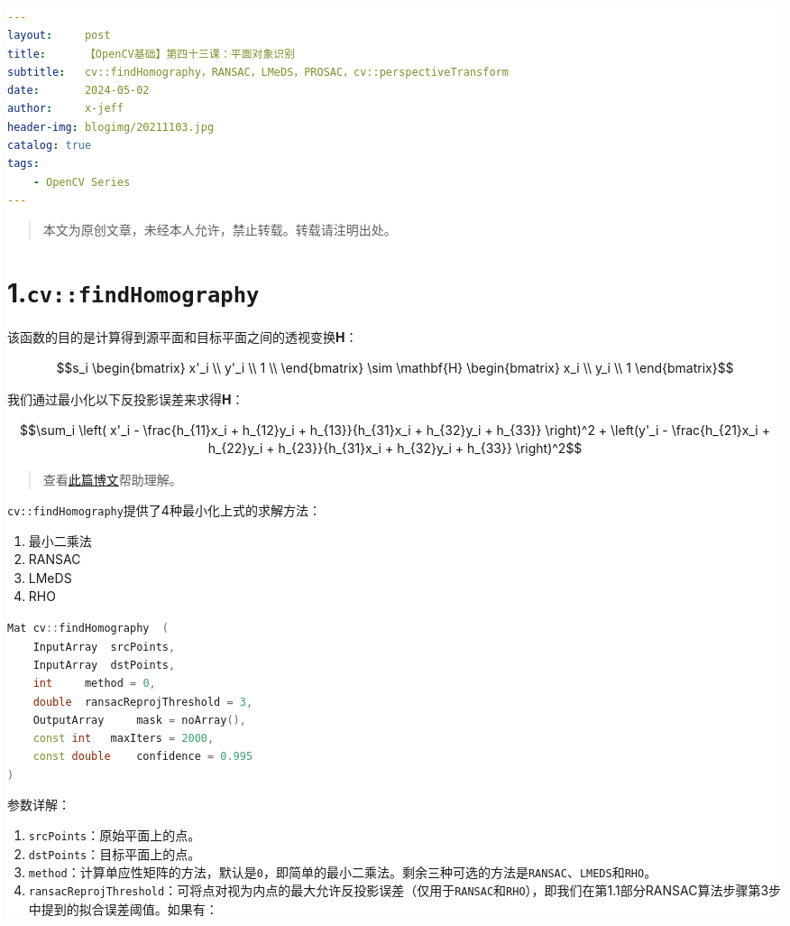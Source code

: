 ```yaml
---
layout:     post
title:      【OpenCV基础】第四十三课：平面对象识别
subtitle:   cv::findHomography，RANSAC，LMeDS，PROSAC，cv::perspectiveTransform
date:       2024-05-02
author:     x-jeff
header-img: blogimg/20211103.jpg
catalog: true
tags:
    - OpenCV Series
---
```

>本文为原创文章，未经本人允许，禁止转载。转载请注明出处。

# 1.`cv::findHomography`

该函数的目的是计算得到源平面和目标平面之间的透视变换$\mathbf{H}$：

$$s_i \begin{bmatrix} x'_i \\ y'_i \\ 1 \\ \end{bmatrix} \sim \mathbf{H} \begin{bmatrix} x_i \\ y_i \\ 1 \end{bmatrix}$$

我们通过最小化以下反投影误差来求得$\mathbf{H}$：

$$\sum_i \left( x'_i - \frac{h_{11}x_i + h_{12}y_i + h_{13}}{h_{31}x_i + h_{32}y_i + h_{33}} \right)^2 + \left(y'_i -  \frac{h_{21}x_i + h_{22}y_i + h_{23}}{h_{31}x_i + h_{32}y_i + h_{33}} \right)^2$$

>查看[此篇博文](http://shichaoxin.com/2022/12/16/相机标定-张正友标定法/#31求解内参矩阵和外参矩阵的积)帮助理解。

`cv::findHomography`提供了4种最小化上式的求解方法：

1. 最小二乘法
2. RANSAC
3. LMeDS
4. RHO

```c++
Mat cv::findHomography	(	
	InputArray 	srcPoints,
	InputArray 	dstPoints,
	int 	method = 0,
	double 	ransacReprojThreshold = 3,
	OutputArray 	mask = noArray(),
	const int 	maxIters = 2000,
	const double 	confidence = 0.995 
)	
```

参数详解：

1. `srcPoints`：原始平面上的点。
2. `dstPoints`：目标平面上的点。
3. `method`：计算单应性矩阵的方法，默认是`0`，即简单的最小二乘法。剩余三种可选的方法是`RANSAC`、`LMEDS`和`RHO`。
4. `ransacReprojThreshold`：可将点对视为内点的最大允许反投影误差（仅用于`RANSAC`和`RHO`），即我们在第1.1部分RANSAC算法步骤第3步中提到的拟合误差阈值。如果有：
